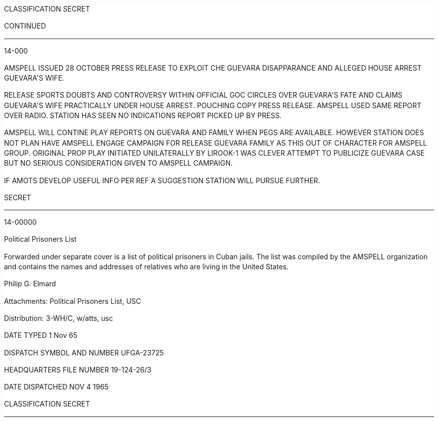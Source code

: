 CLASSIFICATION
SECRET

CONTINUED

---

14-000

AMSPELL ISSUED 28 OCTOBER PRESS RELEASE TO EXPLOIT CHE GUEVARA DISAPPARANCE AND ALLEGED HOUSE ARREST GUEVARA'S WIFE.

RELEASE SPORTS DOUBTS AND CONTROVERSY WITHIN OFFICIAL GOC CIRCLES OVER GUEVARA'S FATE AND CLAIMS GUEVARA'S WIFE PRACTICALLY UNDER HOUSE ARREST. POUCHING COPY PRESS RELEASE. AMSPELL USED SAME REPORT OVER RADIO. STATION HAS SEEN NO INDICATIONS REPORT PICKED UP BY PRESS.

AMSPELL WILL CONTINE PLAY REPORTS ON GUEVARA AND FAMILY WHEN PEGS ARE AVAILABLE. HOWEVER STATION DOES NOT PLAN HAVE AMSPELL ENGAGE CAMPAIGN FOR RELEASE GUEVARA FAMILY AS THIS OUT OF CHARACTER FOR AMSPELL GROUP. ORIGINAL PROP PLAY INITIATED UNILATERALLY BY LIROOK-1 WAS CLEVER ATTEMPT TO PUBLICIZE GUEVARA CASE BUT NO SERIOUS CONSIDERATION GIVEN TO AMSPELL CAMPAIGN.

IF AMOTS DEVELOP USEFUL INFO PER REF A SUGGESTION STATION WILL PURSUE FURTHER.

SECRET

---

14-00000

Political Prisoners List

Forwarded under separate cover is a list of political prisoners in Cuban jails. The list was compiled by the AMSPELL organization and contains the names and addresses of relatives who are living in the United States.

Philip G. Elmard

Attachments:
Political Prisoners List, USC

Distribution:
3-WH/C, w/atts, usc

DATE TYPED
1 Nov 65

DISPATCH SYMBOL AND NUMBER
UFGA-23725

HEADQUARTERS FILE NUMBER
19-124-26/3

DATE DISPATCHED
NOV 4 1965

CLASSIFICATION
SECRET

---
